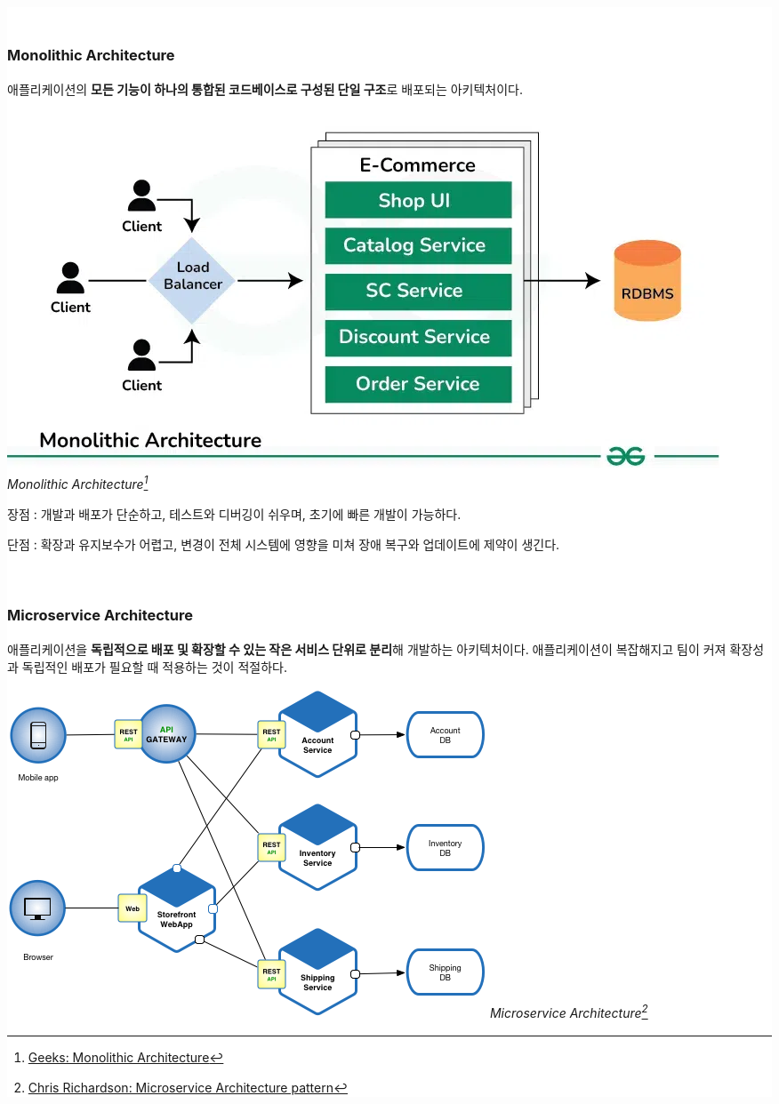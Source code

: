 <br/>

### Monolithic Architecture

애플리케이션의 **모든 기능이 하나의 통합된 코드베이스로 구성된 단일 구조**로 배포되는 아키텍처이다.

![monolithic-architecture](/assets/img/2024-11-13-monolithic-architecture.webp)
_Monolithic Architecture[^monolithic-architecture]_

장점
: 개발과 배포가 단순하고, 테스트와 디버깅이 쉬우며, 초기에 빠른 개발이 가능하다.

단점
: 확장과 유지보수가 어렵고, 변경이 전체 시스템에 영향을 미쳐 장애 복구와 업데이트에 제약이 생긴다.

<br/>

### Microservice Architecture

애플리케이션을 **독립적으로 배포 및 확장할 수 있는 작은 서비스 단위로 분리**해 개발하는 아키텍처이다. 애플리케이션이 복잡해지고 팀이 커져 확장성과 독립적인 배포가 필요할 때 적용하는 것이 적절하다.

![microservice-architecture](/assets/img/microservice-architecture-image.png)
_Microservice Architecture[^microservice-architecture]_


[^rest]: [Lokesh Gupta: What is REST?](https://restfulapi.net/)
[^postgres-and-mysql]: [Amazon: MySQL과 PostgreSQL의 차이점은 무엇인가요?](https://aws.amazon.com/ko/compare/the-difference-between-mysql-vs-postgresql/)
[^oauth]: [wiki: OAuth](https://ko.wikipedia.org/wiki/OAuth)
[^grafana]: [wiki: Grafana](https://ko.wikipedia.org/wiki/Grafana)
[^jwt]: [wiki: JSON Web Token](https://ko.wikipedia.org/wiki/JSON_%EC%9B%B9_%ED%86%A0%ED%81%B0)
[^typescript]: [wiki: TypeScript](https://ko.wikipedia.org/wiki/TypeScript)
[^javascript]: [wiki: JavaScript](https://ko.wikipedia.org/wiki/JavaScript)
[^mybatis]: [wiki: MyBatis](https://ko.wikipedia.org/wiki/MyBatis)
[^microservices]: [Microsoft Learn: 마이크로서비스 아키텍처 가이드](https://learn.microsoft.com/ko-kr/azure/architecture/guide/architecture-styles/microservices)
[^layerd-architecture]: [Oreilly: Layered Architecture](https://www.oreilly.com/library/view/software-architecture-patterns/9781491971437/ch01.html)
[^Redis]: [Redis](https://redis.io/)
[^Memcached]: [Memcached](https://www.memcached.org/)
[^kotlin]: [Kotlin](https://kotlinlang.org/)
[^monolithic-architecture]: [Geeks: Monolithic Architecture](https://www.geeksforgeeks.org/monolithic-architecture-system-design/)
[^microservice-architecture]: [Chris Richardson: Microservice Architecture pattern](https://microservices.io/patterns/microservices.html)
[^hexagonal-architecture]: [happycoders: Hexagonal Architecture](https://www.happycoders.eu/software-craftsmanship/hexagonal-architecture/)